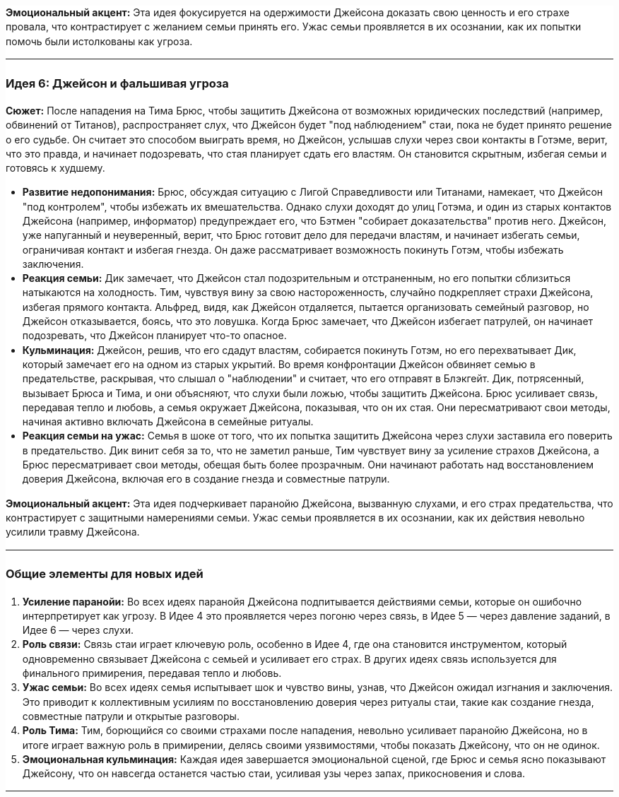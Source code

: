 
**Эмоциональный акцент:** Эта идея фокусируется на одержимости Джейсона доказать свою ценность и его страхе провала, что контрастирует с желанием семьи принять его. Ужас семьи проявляется в их осознании, как их попытки помочь были истолкованы как угроза.

---

### Идея 6: Джейсон и фальшивая угроза
**Сюжет:** После нападения на Тима Брюс, чтобы защитить Джейсона от возможных юридических последствий (например, обвинений от Титанов), распространяет слух, что Джейсон будет "под наблюдением" стаи, пока не будет принято решение о его судьбе. Он считает это способом выиграть время, но Джейсон, услышав слухи через свои контакты в Готэме, верит, что это правда, и начинает подозревать, что стая планирует сдать его властям. Он становится скрытным, избегая семьи и готовясь к худшему.

- **Развитие недопонимания:** Брюс, обсуждая ситуацию с Лигой Справедливости или Титанами, намекает, что Джейсон "под контролем", чтобы избежать их вмешательства. Однако слухи доходят до улиц Готэма, и один из старых контактов Джейсона (например, информатор) предупреждает его, что Бэтмен "собирает доказательства" против него. Джейсон, уже напуганный и неуверенный, верит, что Брюс готовит дело для передачи властям, и начинает избегать семьи, ограничивая контакт и избегая гнезда. Он даже рассматривает возможность покинуть Готэм, чтобы избежать заключения.
- **Реакция семьи:** Дик замечает, что Джейсон стал подозрительным и отстраненным, но его попытки сблизиться натыкаются на холодность. Тим, чувствуя вину за свою настороженность, случайно подкрепляет страхи Джейсона, избегая прямого контакта. Альфред, видя, как Джейсон отдаляется, пытается организовать семейный разговор, но Джейсон отказывается, боясь, что это ловушка. Когда Брюс замечает, что Джейсон избегает патрулей, он начинает подозревать, что Джейсон планирует что-то опасное.
- **Кульминация:** Джейсон, решив, что его сдадут властям, собирается покинуть Готэм, но его перехватывает Дик, который замечает его на одном из старых укрытий. Во время конфронтации Джейсон обвиняет семью в предательстве, раскрывая, что слышал о "наблюдении" и считает, что его отправят в Блэкгейт. Дик, потрясенный, вызывает Брюса и Тима, и они объясняют, что слухи были ложью, чтобы защитить Джейсона. Брюс усиливает связь, передавая тепло и любовь, а семья окружает Джейсона, показывая, что он их стая. Они пересматривают свои методы, начиная активно включать Джейсона в семейные ритуалы.
- **Реакция семьи на ужас:** Семья в шоке от того, что их попытка защитить Джейсона через слухи заставила его поверить в предательство. Дик винит себя за то, что не заметил раньше, Тим чувствует вину за усиление страхов Джейсона, а Брюс пересматривает свои методы, обещая быть более прозрачным. Они начинают работать над восстановлением доверия Джейсона, включая его в создание гнезда и совместные патрули.

**Эмоциональный акцент:** Эта идея подчеркивает паранойю Джейсона, вызванную слухами, и его страх предательства, что контрастирует с защитными намерениями семьи. Ужас семьи проявляется в их осознании, как их действия невольно усилили травму Джейсона.

---

### Общие элементы для новых идей
1. **Усиление паранойи:** Во всех идеях паранойя Джейсона подпитывается действиями семьи, которые он ошибочно интерпретирует как угрозу. В Идее 4 это проявляется через погоню через связь, в Идее 5 — через давление заданий, в Идее 6 — через слухи.
2. **Роль связи:** Связь стаи играет ключевую роль, особенно в Идее 4, где она становится инструментом, который одновременно связывает Джейсона с семьей и усиливает его страх. В других идеях связь используется для финального примирения, передавая тепло и любовь.
3. **Ужас семьи:** Во всех идеях семья испытывает шок и чувство вины, узнав, что Джейсон ожидал изгнания и заключения. Это приводит к коллективным усилиям по восстановлению доверия через ритуалы стаи, такие как создание гнезда, совместные патрули и открытые разговоры.
4. **Роль Тима:** Тим, борющийся со своими страхами после нападения, невольно усиливает паранойю Джейсона, но в итоге играет важную роль в примирении, делясь своими уязвимостями, чтобы показать Джейсону, что он не одинок.
5. **Эмоциональная кульминация:** Каждая идея завершается эмоциональной сценой, где Брюс и семья ясно показывают Джейсону, что он навсегда останется частью стаи, усиливая узы через запах, прикосновения и слова.

---